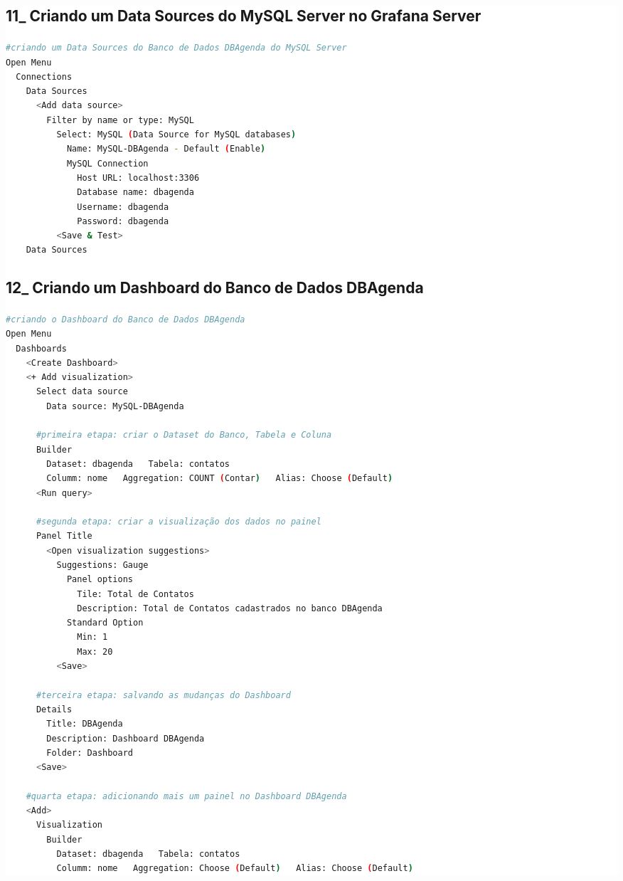 ## 11_ Criando um Data Sources do MySQL Server no Grafana Server
```bash
#criando um Data Sources do Banco de Dados DBAgenda do MySQL Server
Open Menu
  Connections
    Data Sources
      <Add data source>
        Filter by name or type: MySQL
          Select: MySQL (Data Source for MySQL databases)
            Name: MySQL-DBAgenda - Default (Enable)
            MySQL Connection
              Host URL: localhost:3306
              Database name: dbagenda
              Username: dbagenda
              Password: dbagenda
          <Save & Test>
    Data Sources
```

## 12_ Criando um Dashboard do Banco de Dados DBAgenda
```bash
#criando o Dashboard do Banco de Dados DBAgenda
Open Menu
  Dashboards
    <Create Dashboard>
    <+ Add visualization>
      Select data source
        Data source: MySQL-DBAgenda

      #primeira etapa: criar o Dataset do Banco, Tabela e Coluna
      Builder
        Dataset: dbagenda   Tabela: contatos
        Columm: nome   Aggregation: COUNT (Contar)   Alias: Choose (Default)
      <Run query>

      #segunda etapa: criar a visualização dos dados no painel
      Panel Title
        <Open visualization suggestions>
          Suggestions: Gauge
            Panel options
              Tile: Total de Contatos
              Description: Total de Contatos cadastrados no banco DBAgenda
            Standard Option
              Min: 1
              Max: 20
          <Save>

      #terceira etapa: salvando as mudanças do Dashboard		
      Details
        Title: DBAgenda
        Description: Dashboard DBAgenda
        Folder: Dashboard
      <Save>

    #quarta etapa: adicionando mais um painel no Dashboard DBAgenda
    <Add>
      Visualization
        Builder
          Dataset: dbagenda   Tabela: contatos
          Columm: nome   Aggregation: Choose (Default)   Alias: Choose (Default)

```